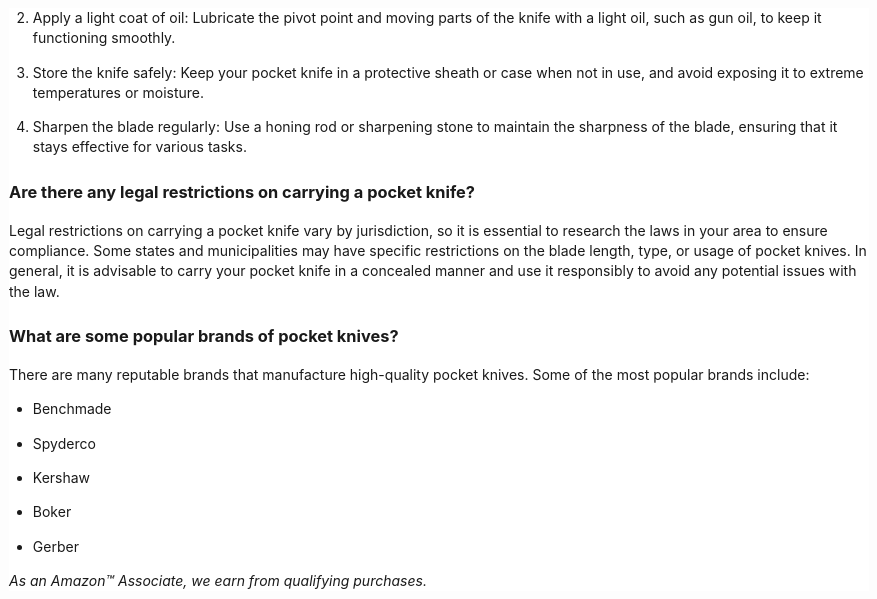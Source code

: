 2. Apply a light coat of oil: Lubricate the pivot point and moving parts of the knife with a light oil, such as gun oil, to keep it functioning smoothly.

3. Store the knife safely: Keep your pocket knife in a protective sheath or case when not in use, and avoid exposing it to extreme temperatures or moisture.

4. Sharpen the blade regularly: Use a honing rod or sharpening stone to maintain the sharpness of the blade, ensuring that it stays effective for various tasks.

### Are there any legal restrictions on carrying a pocket knife?

Legal restrictions on carrying a pocket knife vary by jurisdiction, so it is essential to research the laws in your area to ensure compliance. Some states and municipalities may have specific restrictions on the blade length, type, or usage of pocket knives. In general, it is advisable to carry your pocket knife in a concealed manner and use it responsibly to avoid any potential issues with the law.

### What are some popular brands of pocket knives?

There are many reputable brands that manufacture high-quality pocket knives. Some of the most popular brands include:

- Benchmade

- Spyderco

- Kershaw

- Boker

- Gerber

_As an Amazon™ Associate, we earn from qualifying purchases._

